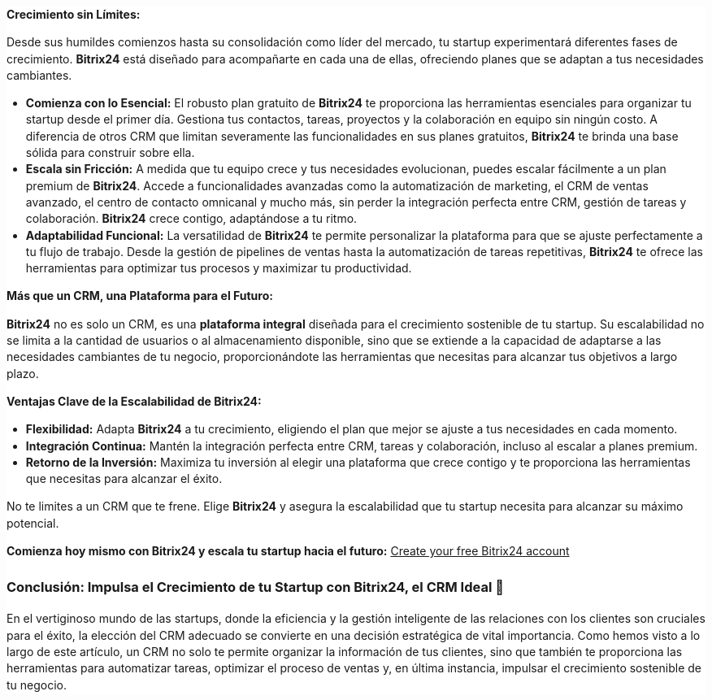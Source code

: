 **Crecimiento sin Límites:**

Desde sus  humildes comienzos hasta su  consolidación como  líder del mercado, tu startup  experimentará  diferentes  fases de  crecimiento.  **Bitrix24**  está  diseñado para  acompañarte en cada una de ellas,  ofreciendo  planes que se  adaptan a tus  necesidades  cambiantes.

* **Comienza con lo Esencial:** El  robusto plan gratuito de  **Bitrix24**  te  proporciona las  herramientas  esenciales para  organizar tu startup  desde el  primer día.  Gestiona tus  contactos,  tareas,  proyectos y  la  colaboración en equipo sin  ningún costo.  A  diferencia de otros  CRM que  limitan  severamente las  funcionalidades en sus  planes  gratuitos,  **Bitrix24**  te  brinda una  base  sólida para  construir  sobre ella.
* **Escala sin  Fricción:** A medida que tu  equipo crece y  tus  necesidades  evolucionan,  puedes  escalar  fácilmente a un plan premium de  **Bitrix24**.  Accede a  funcionalidades  avanzadas como la  automatización de marketing,  el CRM de ventas  avanzado,  el  centro de contacto  omnicanal y  mucho  más,  sin  perder la  integración  perfecta entre  CRM, gestión de tareas y  colaboración.  **Bitrix24**  crece contigo,  adaptándose a tu ritmo.
* **Adaptabilidad  Funcional:**  La  versatilidad de  **Bitrix24**  te permite  personalizar  la plataforma para que se  ajuste  perfectamente a tu  flujo de  trabajo.  Desde la gestión de pipelines de ventas hasta la  automatización de  tareas  repetitivas,  **Bitrix24**  te  ofrece las  herramientas para  optimizar tus  procesos y maximizar tu  productividad.


**Más que un CRM, una Plataforma para el Futuro:**

**Bitrix24** no es solo un CRM, es una  **plataforma integral**  diseñada para el  crecimiento  sostenible de tu  startup.  Su  escalabilidad no se limita a la cantidad de  usuarios o  al  almacenamiento  disponible,  sino que se  extiende a la  capacidad de  adaptarse a las  necesidades  cambiantes de tu  negocio,  proporcionándote las  herramientas que  necesitas para  alcanzar tus  objetivos a largo plazo.

**Ventajas Clave de la Escalabilidad de Bitrix24:**

* **Flexibilidad:**  Adapta  **Bitrix24**  a tu  crecimiento,  eligiendo el plan que mejor se  ajuste a tus  necesidades en cada  momento.
* **Integración  Continua:**  Mantén la  integración  perfecta entre  CRM, tareas y  colaboración,  incluso al  escalar a planes  premium.
* **Retorno de la Inversión:**  Maximiza tu inversión al  elegir una plataforma que  crece contigo y  te  proporciona las  herramientas que  necesitas para  alcanzar el  éxito.

No te limites a un CRM que te  frene.  Elige  **Bitrix24**  y  asegura la  escalabilidad que tu startup  necesita para  alcanzar su  máximo  potencial.

**Comienza hoy mismo con Bitrix24 y  escala tu  startup hacia el  futuro:** <a href="https://www.bitrix24.com/create.php?p=25482205&p1=2.Top10CRMparaStartups%3ADeGratuitosaPremium" rel="noindex nofollow">Create your free Bitrix24 account</a>

### Conclusión: Impulsa el Crecimiento de tu Startup con Bitrix24, el CRM Ideal 🚀

En el vertiginoso mundo de las startups, donde la eficiencia y la  gestión inteligente de las relaciones con los clientes son cruciales para el éxito, la elección del CRM adecuado se convierte en una decisión estratégica de vital importancia.  Como hemos visto a lo largo de este artículo,  un CRM no solo te permite organizar la información de tus clientes, sino que también te proporciona las herramientas para  automatizar tareas, optimizar el proceso de ventas y, en última instancia, impulsar el crecimiento sostenible de tu negocio.
